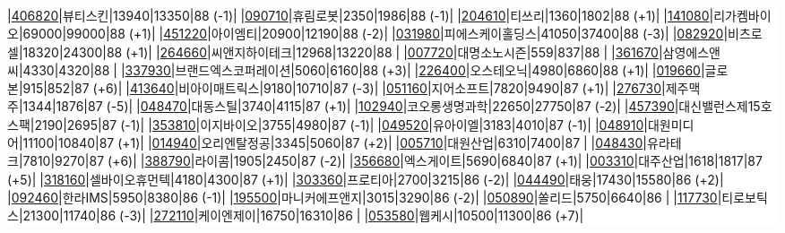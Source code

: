 |[406820](https://finance.daum.net/quotes/A406820)|뷰티스킨|13940|13350|88 (-1)|
|[090710](https://finance.daum.net/quotes/A090710)|휴림로봇|2350|1986|88 (-1)|
|[204610](https://finance.daum.net/quotes/A204610)|티쓰리|1360|1802|88 (+1)|
|[141080](https://finance.daum.net/quotes/A141080)|리가켐바이오|69000|99000|88 (+1)|
|[451220](https://finance.daum.net/quotes/A451220)|아이엠티|20900|12190|88 (-2)|
|[031980](https://finance.daum.net/quotes/A031980)|피에스케이홀딩스|41050|37400|88 (-3)|
|[082920](https://finance.daum.net/quotes/A082920)|비츠로셀|18320|24300|88 (+1)|
|[264660](https://finance.daum.net/quotes/A264660)|씨앤지하이테크|12968|13220|88 |
|[007720](https://finance.daum.net/quotes/A007720)|대명소노시즌|559|837|88 |
|[361670](https://finance.daum.net/quotes/A361670)|삼영에스앤씨|4330|4320|88 |
|[337930](https://finance.daum.net/quotes/A337930)|브랜드엑스코퍼레이션|5060|6160|88 (+3)|
|[226400](https://finance.daum.net/quotes/A226400)|오스테오닉|4980|6860|88 (+1)|
|[019660](https://finance.daum.net/quotes/A019660)|글로본|915|852|87 (+6)|
|[413640](https://finance.daum.net/quotes/A413640)|비아이매트릭스|9180|10710|87 (-3)|
|[051160](https://finance.daum.net/quotes/A051160)|지어소프트|7820|9490|87 (+1)|
|[276730](https://finance.daum.net/quotes/A276730)|제주맥주|1344|1876|87 (-5)|
|[048470](https://finance.daum.net/quotes/A048470)|대동스틸|3740|4115|87 (+1)|
|[102940](https://finance.daum.net/quotes/A102940)|코오롱생명과학|22650|27750|87 (-2)|
|[457390](https://finance.daum.net/quotes/A457390)|대신밸런스제15호스팩|2190|2695|87 (-1)|
|[353810](https://finance.daum.net/quotes/A353810)|이지바이오|3755|4980|87 (-1)|
|[049520](https://finance.daum.net/quotes/A049520)|유아이엘|3183|4010|87 (-1)|
|[048910](https://finance.daum.net/quotes/A048910)|대원미디어|11100|10840|87 (+1)|
|[014940](https://finance.daum.net/quotes/A014940)|오리엔탈정공|3345|5060|87 (+2)|
|[005710](https://finance.daum.net/quotes/A005710)|대원산업|6310|7400|87 |
|[048430](https://finance.daum.net/quotes/A048430)|유라테크|7810|9270|87 (+6)|
|[388790](https://finance.daum.net/quotes/A388790)|라이콤|1905|2450|87 (-2)|
|[356680](https://finance.daum.net/quotes/A356680)|엑스게이트|5690|6840|87 (+1)|
|[003310](https://finance.daum.net/quotes/A003310)|대주산업|1618|1817|87 (+5)|
|[318160](https://finance.daum.net/quotes/A318160)|셀바이오휴먼텍|4180|4300|87 (+1)|
|[303360](https://finance.daum.net/quotes/A303360)|프로티아|2700|3215|86 (-2)|
|[044490](https://finance.daum.net/quotes/A044490)|태웅|17430|15580|86 (+2)|
|[092460](https://finance.daum.net/quotes/A092460)|한라IMS|5950|8380|86 (-1)|
|[195500](https://finance.daum.net/quotes/A195500)|마니커에프앤지|3015|3290|86 (-2)|
|[050890](https://finance.daum.net/quotes/A050890)|쏠리드|5750|6640|86 |
|[117730](https://finance.daum.net/quotes/A117730)|티로보틱스|21300|11740|86 (-3)|
|[272110](https://finance.daum.net/quotes/A272110)|케이엔제이|16750|16310|86 |
|[053580](https://finance.daum.net/quotes/A053580)|웹케시|10500|11300|86 (+7)|